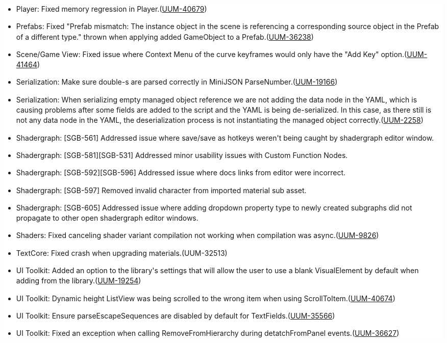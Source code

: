 -   Player: Fixed memory regression in Player.([UUM-40679](https://issuetracker.unity3d.com/issues/memory-regression-when-loading-asset-bundles-since-2022-dot-2-21f1))

-   Prefabs: Fixed \"Prefab mismatch: The instance object in the scene is referencing a corresponding source object in the Prefab of a different type.\" thrown when applying added GameObject to a Prefab.([UUM-36238](https://issuetracker.unity3d.com/issues/prefab-mismatch-the-instance-object-in-the-scene-is-referencing-a-corresponding-source-object-in-the-prefab-of-a-different-type-dot-thrown-when-applying-added-gameobject-to-a-prefab))

-   Scene/Game View: Fixed issue where Context Menu of the curve keyframes would only have the \"Add Key\" option.([UUM-41464](https://issuetracker.unity3d.com/issues/just-the-add-key-option-is-available-when-opening-the-context-menu-of-the-curve-keyframe))

-   Serialization: Make sure double-s are parsed correctly in MiniJSON ParseNumber.([UUM-19166](https://issuetracker.unity3d.com/issues/small-values-are-turned-to-zeroes-when-copying-and-pasting-the-whole-list))

-   Serialization: When serializing empty managed object reference we are not adding the data node in the YAML, which is causing problems after some fields are added to the script and the YAML is being de-serialized. In this case, as there still is not any data node in the YAML, the deserialization process is not instantiating the managed object correctly.([UUM-2258](https://issuetracker.unity3d.com/issues/changes-to-an-empty-serializereference-class-causes-data-errorswhen-selecting-a-previously-created-asset))

-   Shadergraph: \[SGB-561\] Addressed issue where save/save as hotkeys weren\'t being caught by shadergraph editor window.

-   Shadergraph: \[SGB-581\]\[SGB-531\] Addressed minor usability issues with Custom Function Nodes.

-   Shadergraph: \[SGB-592\]\[SGB-596\] Addressed issue where docs links from editor were incorrect.

-   Shadergraph: \[SGB-597\] Removed invalid character from imported material sub asset.

-   Shadergraph: \[SGB-605\] Addressed issue where adding dropdown property type to newly created subgraphs did not propagate to other open shadergraph editor windows.

-   Shaders: Fixed canceling shader variant compilation not working when compilation was async.([UUM-9826](https://issuetracker.unity3d.com/issues/cancel-button-wont-stop-shader-graph-from-compiling-user-is-unable-to-gain-control-of-the-editor))

-   TextCore: Fixed crash when upgrading materials.(UUM-32513)

-   UI Toolkit: Added an option to the library\'s settings that will allow the user to use a blank VisualElement by default when adding from the library.([UUM-19254](https://issuetracker.unity3d.com/issues/ui-builder-visualelement-has-set-flex-grow-and-background-color-default-inline-styles-when-created-in-ui-builder))

-   UI Toolkit: Dynamic height ListView was being scrolled to the wrong item when using ScrollToItem.([UUM-40674](https://issuetracker.unity3d.com/issues/listview-is-scrolled-to-the-wrong-item-when-using-scrolltoitem-in-a-listview-with-dynamic-height-virtualization-method))

-   UI Toolkit: Ensure parseEscapeSequences are disabled by default for TextFields.([UUM-35566](https://issuetracker.unity3d.com/issues/escape-sequences-are-not-converted-into-text-when-inserted-in-the-string-field))

-   UI Toolkit: Fixed an exception when calling RemoveFromHierarchy during detatchFromPanel events.([UUM-36627](https://issuetracker.unity3d.com/issues/nullreferenceexception-exception-when-removefromhierarchy-method-is-called))
